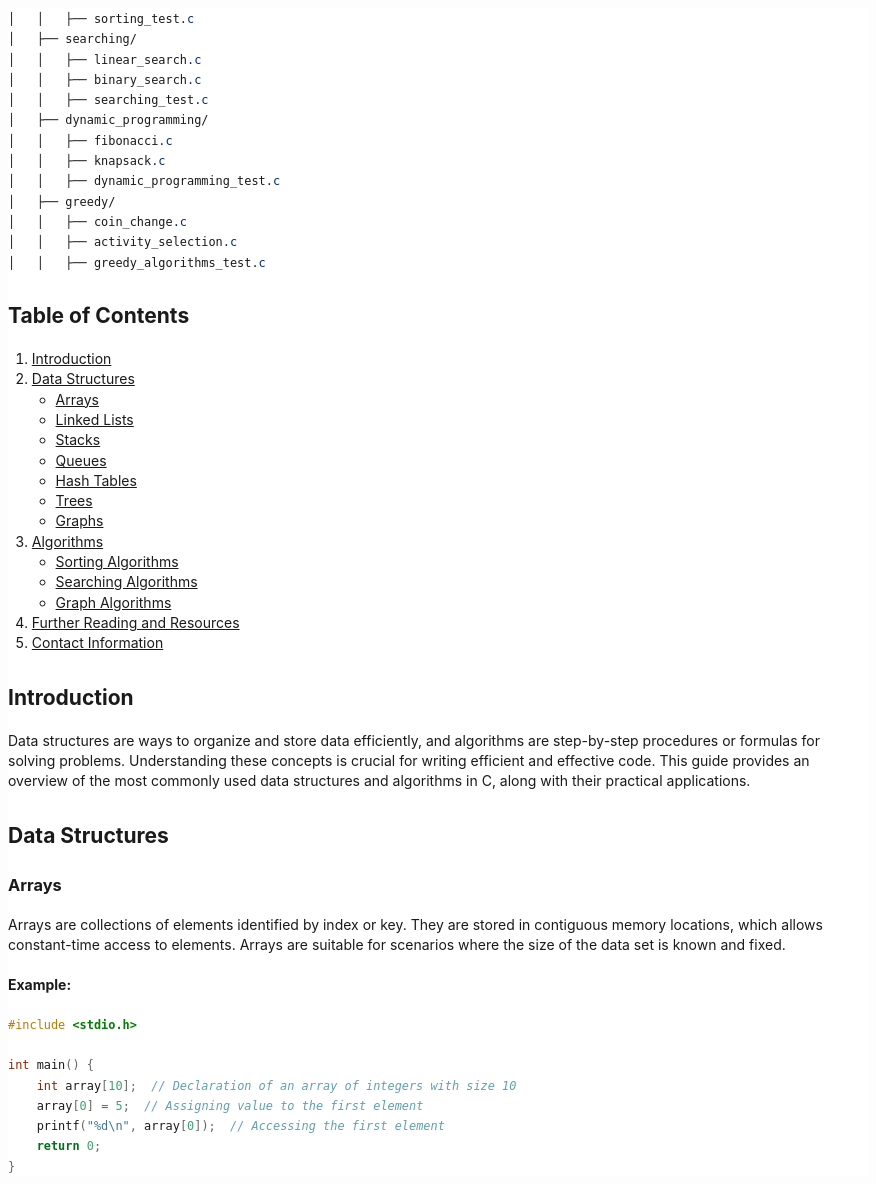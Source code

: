 ```css
│   │   ├── sorting_test.c
│   ├── searching/
│   │   ├── linear_search.c
│   │   ├── binary_search.c
│   │   ├── searching_test.c
│   ├── dynamic_programming/
│   │   ├── fibonacci.c
│   │   ├── knapsack.c
│   │   ├── dynamic_programming_test.c
│   ├── greedy/
│   │   ├── coin_change.c
│   │   ├── activity_selection.c
│   │   ├── greedy_algorithms_test.c
```
## Table of Contents
1. [Introduction](#introduction)
2. [Data Structures](#data-structures)
    - [Arrays](#arrays)
    - [Linked Lists](#linked-lists)
    - [Stacks](#stacks)
    - [Queues](#queues)
    - [Hash Tables](#hash-tables)
    - [Trees](#trees)
    - [Graphs](#graphs)
3. [Algorithms](#algorithms)
    - [Sorting Algorithms](#sorting-algorithms)
    - [Searching Algorithms](#searching-algorithms)
    - [Graph Algorithms](#graph-algorithms)
4. [Further Reading and Resources](#further-reading-and-resources)
5. [Contact Information](#contact-information)

## Introduction
Data structures are ways to organize and store data efficiently, and algorithms are step-by-step procedures or formulas for solving problems. Understanding these concepts is crucial for writing efficient and effective code. This guide provides an overview of the most commonly used data structures and algorithms in C, along with their practical applications.

## Data Structures

### Arrays
Arrays are collections of elements identified by index or key. They are stored in contiguous memory locations, which allows constant-time access to elements. Arrays are suitable for scenarios where the size of the data set is known and fixed.

#### Example:
```c
#include <stdio.h>

int main() {
    int array[10];  // Declaration of an array of integers with size 10
    array[0] = 5;  // Assigning value to the first element
    printf("%d\n", array[0]);  // Accessing the first element
    return 0;
}
```
